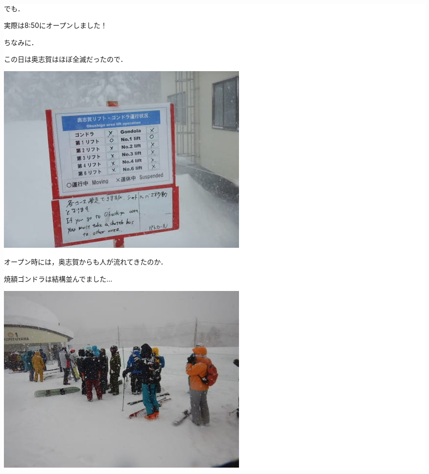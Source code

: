 


でも．


実際は8:50にオープンしました！


ちなみに．


この日は奥志賀はほぼ全滅だったので．




![c21e482853f34dfe5dc193a05b2a620f.jpg](images/c21e482853f34dfe5dc193a05b2a620f.jpg)




オープン時には，奥志賀からも人が流れてきたのか．


焼額ゴンドラは結構並んでました…




![0f4f8f902c0b97dffc914dadf62b1e4c.jpg](images/0f4f8f902c0b97dffc914dadf62b1e4c.jpg)
